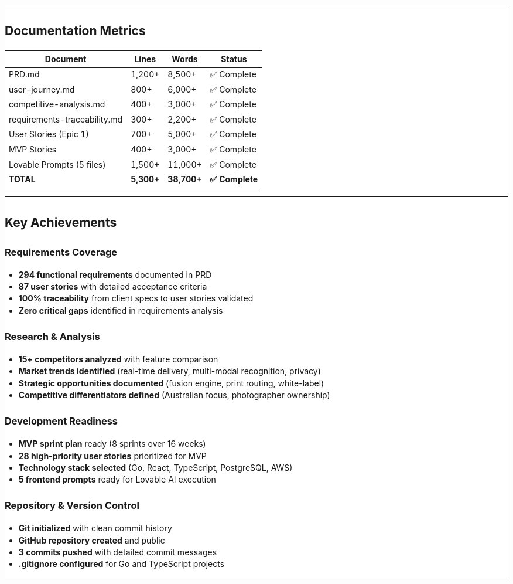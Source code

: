 
---

## Documentation Metrics

| Document | Lines | Words | Status |
|----------|-------|-------|--------|
| PRD.md | 1,200+ | 8,500+ | ✅ Complete |
| user-journey.md | 800+ | 6,000+ | ✅ Complete |
| competitive-analysis.md | 400+ | 3,000+ | ✅ Complete |
| requirements-traceability.md | 300+ | 2,200+ | ✅ Complete |
| User Stories (Epic 1) | 700+ | 5,000+ | ✅ Complete |
| MVP Stories | 400+ | 3,000+ | ✅ Complete |
| Lovable Prompts (5 files) | 1,500+ | 11,000+ | ✅ Complete |
| **TOTAL** | **5,300+** | **38,700+** | **✅ Complete** |

---

## Key Achievements

### Requirements Coverage
- **294 functional requirements** documented in PRD
- **87 user stories** with detailed acceptance criteria
- **100% traceability** from client specs to user stories validated
- **Zero critical gaps** identified in requirements analysis

### Research & Analysis
- **15+ competitors analyzed** with feature comparison
- **Market trends identified** (real-time delivery, multi-modal recognition, privacy)
- **Strategic opportunities documented** (fusion engine, print routing, white-label)
- **Competitive differentiators defined** (Australian focus, photographer ownership)

### Development Readiness
- **MVP sprint plan** ready (8 sprints over 16 weeks)
- **28 high-priority user stories** prioritized for MVP
- **Technology stack selected** (Go, React, TypeScript, PostgreSQL, AWS)
- **5 frontend prompts** ready for Lovable AI execution

### Repository & Version Control
- **Git initialized** with clean commit history
- **GitHub repository created** and public
- **3 commits pushed** with detailed commit messages
- **.gitignore configured** for Go and TypeScript projects

---
